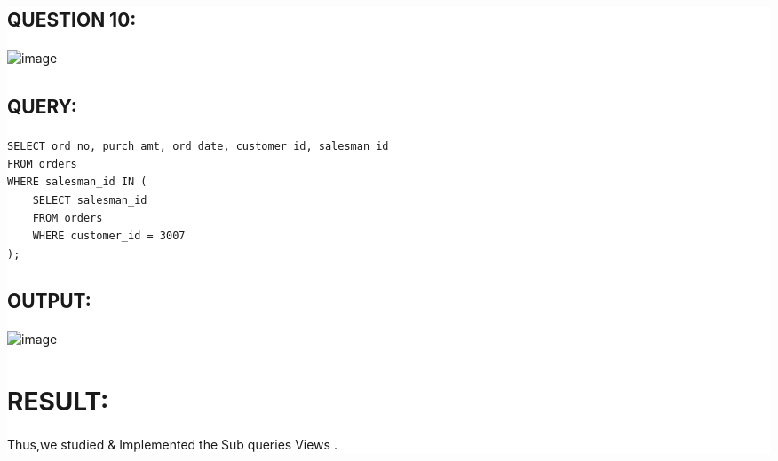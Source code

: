 ## QUESTION 10:
![image](https://github.com/Vanisha0609/DBMS_EX_05/assets/119104009/4cf1caa0-7a50-4b87-ab85-8fe1f5b380af)

## QUERY:
```
SELECT ord_no, purch_amt, ord_date, customer_id, salesman_id
FROM orders
WHERE salesman_id IN (
    SELECT salesman_id
    FROM orders
    WHERE customer_id = 3007
);

```
## OUTPUT:
![image](https://github.com/Mena-Rossini/DBMS_EX_05/assets/102855266/364a246b-e171-4247-bf77-5359027cd550)

# RESULT:
Thus,we studied & Implemented the Sub queries Views .
